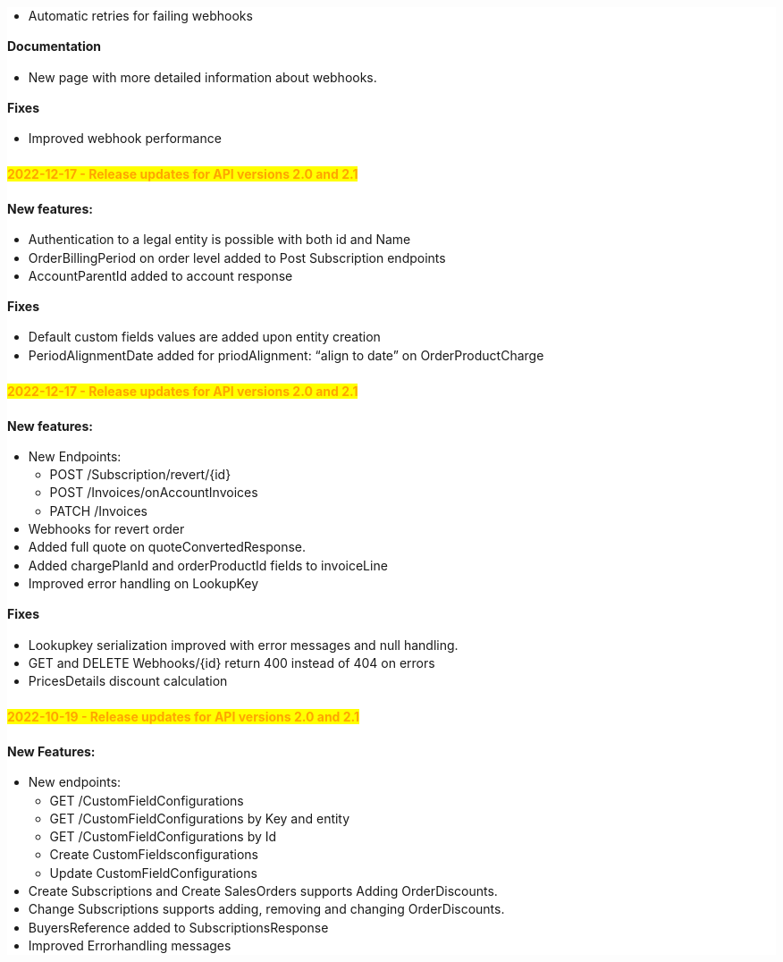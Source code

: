 * Automatic retries for failing webhooks

**Documentation**

* New page with more detailed information about webhooks.

**Fixes**

* Improved webhook performance

#### <mark style="color:orange;">2022-12-17 - Release updates for API versions 2.0 and 2.1</mark> <a href="#swzdz" id="swzdz"></a>

**New features:**

* Authentication to a legal entity is possible with both id and Name
* OrderBillingPeriod on order level added to Post Subscription endpoints
* AccountParentId added to account response

**Fixes**

* Default custom fields values are added upon entity creation
* PeriodAlignmentDate added for priodAlignment: “align to date” on OrderProductCharge

#### <mark style="color:orange;">2022-12-17 - Release updates for API versions 2.0 and 2.1</mark> <a href="#id-3ewnn" id="id-3ewnn"></a>

**New features:**

* New Endpoints:
  * POST /Subscription/revert/{id}
  * POST /Invoices/onAccountInvoices
  * PATCH /Invoices
* Webhooks for revert order
* Added full quote on quoteConvertedResponse.
* Added chargePlanId and orderProductId fields to invoiceLine
* Improved error handling on LookupKey

**Fixes**

* Lookupkey serialization improved with error messages and null handling.
* GET and DELETE Webhooks/{id} return 400 instead of 404 on errors
* PricesDetails discount calculation

#### <mark style="color:orange;">2022-10-19 - Release updates for API versions 2.0 and 2.1</mark> <a href="#jinvi" id="jinvi"></a>

**New Features:**

* New endpoints:
  * GET /CustomFieldConfigurations
  * GET /CustomFieldConfigurations by Key and entity
  * GET /CustomFieldConfigurations by Id
  * Create CustomFieldsconfigurations
  * Update CustomFieldConfigurations
* Create Subscriptions and Create SalesOrders supports Adding OrderDiscounts.
* Change Subscriptions supports adding, removing and changing OrderDiscounts.
* BuyersReference added to SubscriptionsResponse
* Improved Errorhandling messages
